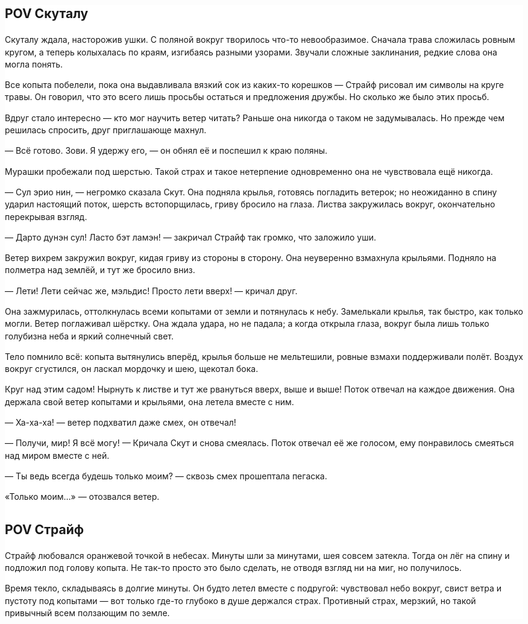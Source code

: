 ## POV Скуталу

Скуталу ждала, насторожив ушки. С поляной вокруг творилось что-то невообразимое. Сначала трава сложилась ровным кругом, а теперь колыхалась по краям, изгибаясь разными узорами. Звучали сложные заклинания, редкие слова она могла понять.

Все копыта побелели, пока она выдавливала вязкий сок из каких-то корешков — Страйф рисовал им символы на круге травы. Он говорил, что это всего лишь просьбы остаться и предложения дружбы. Но сколько же было этих просьб.

Вдруг стало интересно — кто мог научить ветер читать? Раньше она никогда о таком не задумывалась. Но прежде чем решилась спросить, друг приглашающе махнул.

— Всё готово. Зови. Я удержу его, — он обнял её и поспешил к краю поляны.

Мурашки пробежали под шерстью. Такой страх и такое нетерпение одновременно она не чувствовала ещё никогда.

— Сул эрио нин, — негромко сказала Скут. Она подняла крылья, готовясь погладить ветерок; но неожиданно в спину ударил настоящий поток, шерсть встопорщилась, гриву бросило на глаза. Листва закружилась вокруг, окончательно перекрывая взгляд.

— Дарто дунэн сул! Ласто бэт ламэн! — закричал Страйф так громко, что заложило уши.

Ветер вихрем закружил вокруг, кидая гриву из стороны в сторону. Она неуверенно взмахнула крыльями. Подняло на полметра над землёй, и тут же бросило вниз.

— Лети! Лети сейчас же, мэльдис! Просто лети вверх! — кричал друг.

Она зажмурилась, оттолкнулась всеми копытами от земли и потянулась к небу. Замелькали крылья, так быстро, как только могли. Ветер поглаживал шёрстку. Она ждала удара, но не падала; а когда открыла глаза, вокруг была лишь только голубизна неба и яркий солнечный свет.

Тело помнило всё: копыта вытянулись вперёд, крылья больше не мельтешили, ровные взмахи поддерживали полёт. Воздух вокруг сгустился, он ласкал мордочку и шею, щекотал бока.

Круг над этим садом! Нырнуть к листве и тут же рвануться вверх, выше и выше! Поток отвечал на каждое движения. Она держала свой ветер копытами и крыльями, она летела вместе с ним.

— Ха-ха-ха! — ветер подхватил даже смех, он отвечал!

— Получи, мир! Я всё могу! — Кричала Скут и снова смеялась. Поток отвечал её же голосом, ему понравилось смеяться над миром вместе с ней.

— Ты ведь всегда будешь только моим? — сквозь смех прошептала пегаска.

«Только моим…» — отозвался ветер.

## POV Страйф

Страйф любовался оранжевой точкой в небесах. Минуты шли за минутами, шея совсем затекла. Тогда он лёг на спину и подложил под голову копыта. Не так-то просто это было сделать, не отводя взгляд ни на миг, но получилось.

Время текло, складываясь в долгие минуты. Он будто летел вместе с подругой: чувствовал небо вокруг, свист ветра и пустоту под копытами — вот только где-то глубоко в душе держался страх. Противный страх, мерзкий, но такой привычный всем ползающим по земле.
